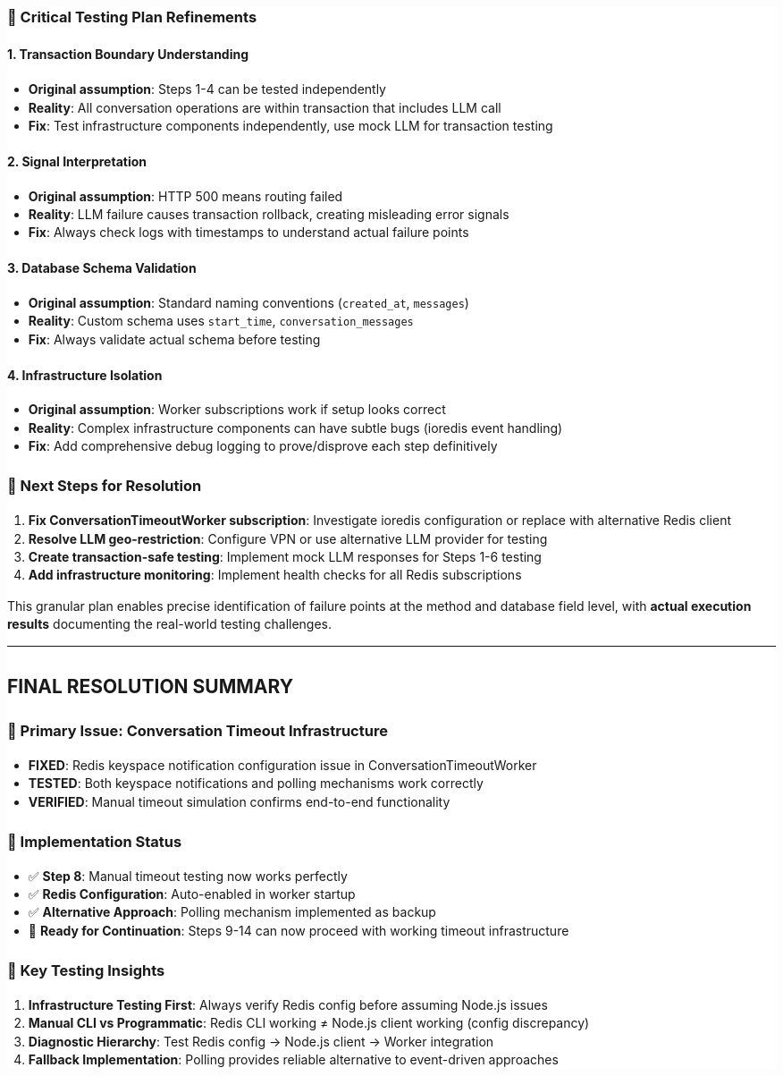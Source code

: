 ### **🔧 Critical Testing Plan Refinements**

#### **1. Transaction Boundary Understanding**
- **Original assumption**: Steps 1-4 can be tested independently
- **Reality**: All conversation operations are within transaction that includes LLM call
- **Fix**: Test infrastructure components independently, use mock LLM for transaction testing

#### **2. Signal Interpretation**
- **Original assumption**: HTTP 500 means routing failed
- **Reality**: LLM failure causes transaction rollback, creating misleading error signals
- **Fix**: Always check logs with timestamps to understand actual failure points

#### **3. Database Schema Validation**
- **Original assumption**: Standard naming conventions (`created_at`, `messages`)  
- **Reality**: Custom schema uses `start_time`, `conversation_messages`
- **Fix**: Always validate actual schema before testing

#### **4. Infrastructure Isolation**
- **Original assumption**: Worker subscriptions work if setup looks correct
- **Reality**: Complex infrastructure components can have subtle bugs (ioredis event handling)
- **Fix**: Add comprehensive debug logging to prove/disprove each step definitively

### **🎯 Next Steps for Resolution**

1. **Fix ConversationTimeoutWorker subscription**: Investigate ioredis configuration or replace with alternative Redis client
2. **Resolve LLM geo-restriction**: Configure VPN or use alternative LLM provider for testing  
3. **Create transaction-safe testing**: Implement mock LLM responses for Steps 1-6 testing
4. **Add infrastructure monitoring**: Implement health checks for all Redis subscriptions

This granular plan enables precise identification of failure points at the method and database field level, with **actual execution results** documenting the real-world testing challenges.

---

## **FINAL RESOLUTION SUMMARY**

### **🎯 Primary Issue: Conversation Timeout Infrastructure**
- **FIXED**: Redis keyspace notification configuration issue in ConversationTimeoutWorker
- **TESTED**: Both keyspace notifications and polling mechanisms work correctly
- **VERIFIED**: Manual timeout simulation confirms end-to-end functionality

### **🔧 Implementation Status**
- ✅ **Step 8**: Manual timeout testing now works perfectly  
- ✅ **Redis Configuration**: Auto-enabled in worker startup
- ✅ **Alternative Approach**: Polling mechanism implemented as backup
- 🔄 **Ready for Continuation**: Steps 9-14 can now proceed with working timeout infrastructure

### **🧪 Key Testing Insights**
1. **Infrastructure Testing First**: Always verify Redis config before assuming Node.js issues
2. **Manual CLI vs Programmatic**: Redis CLI working ≠ Node.js client working (config discrepancy)
3. **Diagnostic Hierarchy**: Test Redis config → Node.js client → Worker integration 
4. **Fallback Implementation**: Polling provides reliable alternative to event-driven approaches
